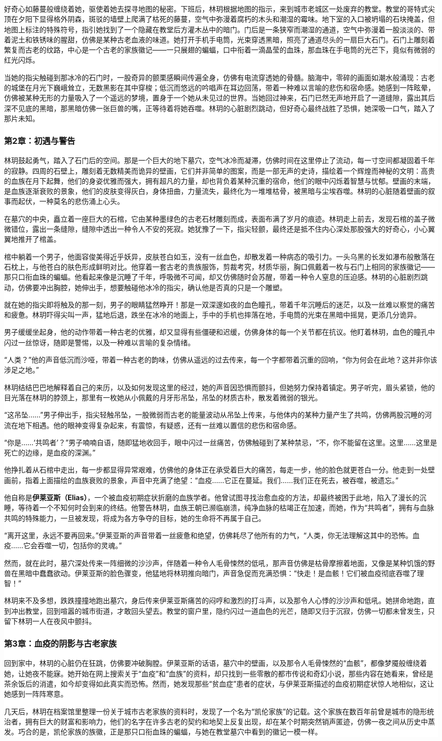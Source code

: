 好奇心如藤蔓般缠绕着她，驱使着她去探寻地图的秘密。下班后，林玥根据地图的指示，来到城市老城区一处废弃的教堂。教堂的哥特式尖顶在夕阳下显得格外阴森，斑驳的墙壁上爬满了枯死的藤蔓，空气中弥漫着腐朽的木头和潮湿的霉味。地下室的入口被坍塌的石块掩盖，但地图上标注的特殊符号，指引她找到了一个隐藏在教堂后方灌木丛中的暗门。门后是一条狭窄而潮湿的通道，空气中弥漫着一股淡淡的、带着泥土和铁锈味的腥甜，仿佛是某种古老血液的味道。她打开手机手电筒，光束穿透黑暗，照亮了通道尽头的一扇巨大石门。石门上雕刻着繁复而古老的纹路，中心是一个古老的家族徽记——一只展翅的蝙蝠，口中衔着一滴晶莹的血珠，那血珠在手电筒的光芒下，竟似有微弱的红光闪烁。

当她的指尖触碰到那冰冷的石门时，一股奇异的颤栗感瞬间传遍全身，仿佛有电流穿透她的骨髓。脑海中，零碎的画面如潮水般涌现：古老的城堡在月光下巍峨耸立，无数黑影在其中穿梭；低沉而悠远的吟唱声在耳边回荡，带着一种难以言喻的悲伤和宿命感。她感到一阵眩晕，仿佛被某种无形的力量吸入了一个遥远的梦境，置身于一个她从未见过的世界。当她回过神来，石门已然无声地开启了一道缝隙，露出其后深不见底的黑暗，那黑暗仿佛一张巨兽的嘴，正等待着将她吞噬。林玥的心脏剧烈跳动，但好奇心最终战胜了恐惧，她深吸一口气，踏入了那片未知。

### 第2章：初遇与警告

林玥鼓起勇气，踏入了石门后的空间。那是一个巨大的地下墓穴，空气冰冷而凝滞，仿佛时间在这里停止了流动，每一寸空间都凝固着千年的寂静。四周的石壁上，雕刻着无数精美而诡异的壁画，它们并非简单的图案，而是一部无声的史诗，描绘着一个辉煌而神秘的文明：高贵的血族在月下起舞，他们的身姿优雅而强大，拥有超凡的力量，却也背负着某种沉重的宿命，他们的眼中闪烁着智慧与忧郁。壁画的末端，是血族逐渐衰败的景象，他们的皮肤变得灰白，身体扭曲，力量流失，最终化为一堆堆枯骨，被黑暗与尘埃吞噬。林玥的心脏随着壁画的叙事而起伏，一种莫名的悲伤涌上心头。

在墓穴的中央，矗立着一座巨大的石棺，它由某种墨绿色的古老石材雕刻而成，表面布满了岁月的痕迹。林玥走上前去，发现石棺的盖子微微错位，露出一条缝隙，缝隙中透出一种令人不安的死寂。她犹豫了一下，指尖轻颤，最终还是抵不住内心深处那股强大的好奇心，小心翼翼地推开了棺盖。

棺中躺着一个男子，他面容俊美得近乎妖异，皮肤苍白如玉，没有一丝血色，却散发着一种病态的吸引力。一头乌黑的长发如瀑布般散落在石枕上，与他苍白的肤色形成鲜明对比。他穿着一套古老的贵族服饰，剪裁考究，材质华丽，胸口佩戴着一枚与石门上相同的家族徽记——那只口衔血珠的蝙蝠。他看起来像是沉睡了千年，呼吸微不可闻，却又仿佛随时会苏醒，带着一种令人窒息的压迫感。林玥的心脏剧烈跳动，仿佛要冲出胸腔，她伸出手，想要触碰他冰冷的指尖，确认他是否真的只是一个雕塑。

就在她的指尖即将触及的那一刻，男子的眼睛猛然睁开！那是一双深邃如夜的血色瞳孔，带着千年沉睡后的迷茫，以及一丝难以察觉的痛苦和疲惫。林玥吓得尖叫一声，猛地后退，跌坐在冰冷的地面上，手中的手机也摔落在地，手电筒的光束在黑暗中摇晃，更添几分诡异。

男子缓缓坐起身，他的动作带着一种古老的优雅，却又显得有些僵硬和迟缓，仿佛身体的每一个关节都在抗议。他盯着林玥，血色的瞳孔中闪过一丝惊讶，随即是警惕，以及一种难以言喻的复杂情绪。

“人类？”他的声音低沉而沙哑，带着一种古老的韵味，仿佛从遥远的过去传来，每一个字都带着沉重的回响，“你为何会在此地？这并非你该涉足之地。”

林玥结结巴巴地解释着自己的来历，以及如何发现这里的经过，她的声音因恐惧而颤抖，但她努力保持着镇定。男子听完，眉头紧锁，他的目光落在林玥的脖颈上，那里有一枚她从小佩戴的月牙形吊坠，吊坠的材质古朴，散发着微弱的银光。

“这吊坠……”男子伸出手，指尖轻触吊坠，一股微弱而古老的能量波动从吊坠上传来，与他体内的某种力量产生了共鸣，仿佛两股沉睡的河流在地下相遇。他的眼神变得复杂起来，有震惊，有疑惑，还有一丝难以置信的悲伤和宿命感。

“你是……‘共鸣者’？”男子喃喃自语，随即猛地收回手，眼中闪过一丝痛苦，仿佛触碰到了某种禁忌，“不，你不能留在这里。这里……这里是死亡的边缘，是血疫的深渊。”

他挣扎着从石棺中走出，每一步都显得异常艰难，仿佛他的身体正在承受着巨大的痛苦，每走一步，他的脸色就更苍白一分。他走到一处壁画前，指着上面描绘的血族衰败的景象，声音中充满了绝望：“血疫……它正在蔓延。我们……我们正在死去，被吞噬，被遗忘。”

他自称是**伊莱亚斯（Elias）**，一个被血疫初期症状折磨的血族学者。他曾试图寻找治愈血疫的方法，却最终被困于此地，陷入了漫长的沉睡，等待着一个不知何时会到来的终结。他警告林玥，血族王朝已濒临崩溃，纯净血脉的枯竭正在加速，而她，作为“共鸣者”，拥有与血脉共鸣的特殊能力，一旦被发现，将成为各方争夺的目标，她的生命将不再属于自己。

“离开这里，永远不要再回来。”伊莱亚斯的声音带着一丝疲惫和绝望，仿佛耗尽了他所有的力气，“人类，你无法理解这其中的恐怖。血疫……它会吞噬一切，包括你的灵魂。”

然而，就在此时，墓穴深处传来一阵细微的沙沙声，伴随着一种令人毛骨悚然的低吼，那声音仿佛是枯骨摩擦着地面，又像是某种饥饿的野兽在黑暗中蠢蠢欲动。伊莱亚斯的脸色骤变，他猛地将林玥推向暗门，声音急促而充满恐惧：“快走！是血骸！它们被血疫彻底吞噬了理智！”

林玥来不及多想，跌跌撞撞地跑出墓穴，身后传来伊莱亚斯痛苦的闷哼和激烈的打斗声，以及那令人心悸的沙沙声和低吼。她拼命地跑，直到冲出教堂，回到喧嚣的城市街道，才敢回头望去。教堂的窗户里，隐约闪过一道血色的光芒，随即又归于沉寂，仿佛一切都未曾发生，只留下林玥一人在夜风中颤抖。

### 第3章：血疫的阴影与古老家族

回到家中，林玥的心脏仍在狂跳，仿佛要冲破胸膛。伊莱亚斯的话语，墓穴中的壁画，以及那令人毛骨悚然的“血骸”，都像梦魇般缠绕着她，让她夜不能寐。她开始在网上搜索关于“血疫”和“血族”的资料，却只找到一些零散的都市传说和奇幻小说，那些内容在她看来，曾经是茶余饭后的消遣，如今却变得如此真实而恐怖。然而，她发现那些“贫血症”患者的症状，与伊莱亚斯描述的血疫初期症状惊人地相似，这让她感到一阵阵寒意。

几天后，林玥在档案馆里整理一份关于城市古老家族的资料时，发现了一个名为“凯伦家族”的记载。这个家族在数百年前曾是城市的隐形统治者，拥有巨大的财富和影响力，他们的名字在许多古老的契约和地契上反复出现，却在某个时期突然销声匿迹，仿佛一夜之间从历史中蒸发。巧合的是，凯伦家族的族徽，正是那只口衔血珠的蝙蝠，与她在教堂墓穴中看到的徽记一模一样。

